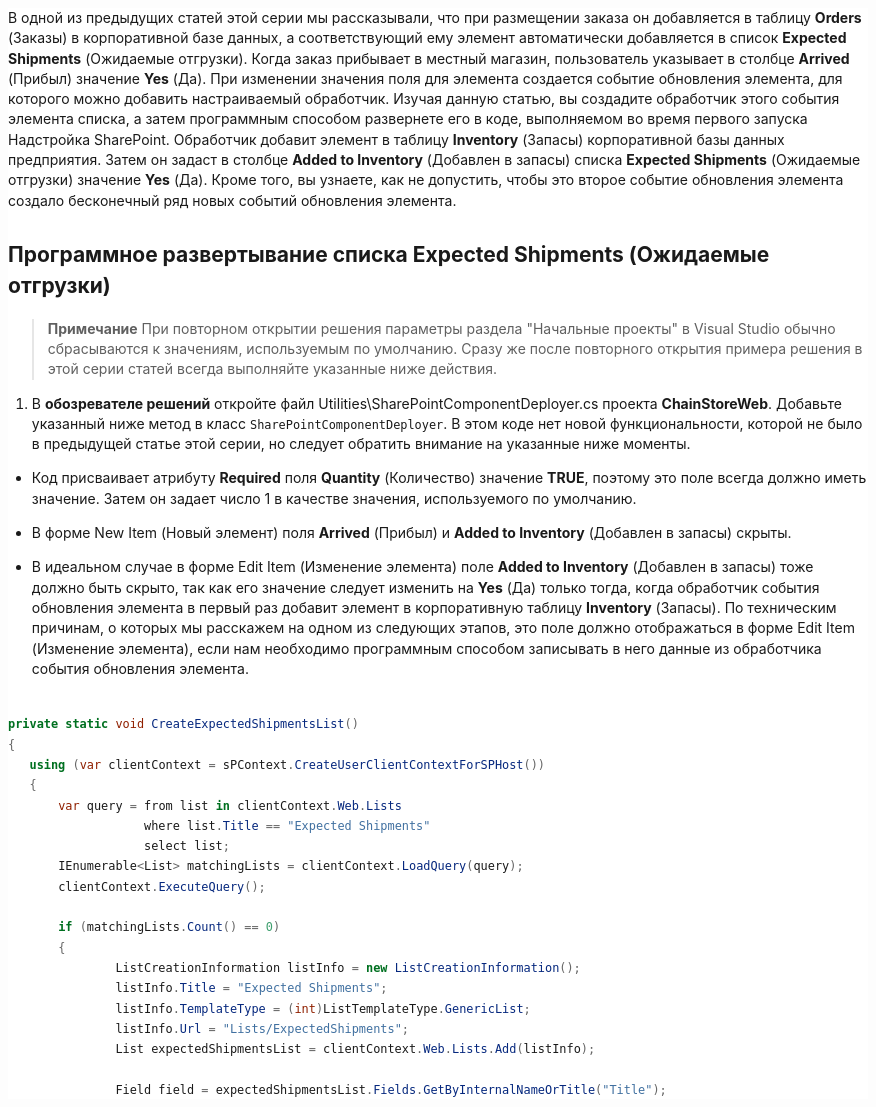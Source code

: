     
    

В одной из предыдущих статей этой серии мы рассказывали, что при размещении заказа он добавляется в таблицу **Orders** (Заказы) в корпоративной базе данных, а соответствующий ему элемент автоматически добавляется в список **Expected Shipments** (Ожидаемые отгрузки). Когда заказ прибывает в местный магазин, пользователь указывает в столбце **Arrived** (Прибыл) значение **Yes** (Да). При изменении значения поля для элемента создается событие обновления элемента, для которого можно добавить настраиваемый обработчик. Изучая данную статью, вы создадите обработчик этого события элемента списка, а затем программным способом развернете его в коде, выполняемом во время первого запуска Надстройка SharePoint. Обработчик добавит элемент в таблицу **Inventory** (Запасы) корпоративной базы данных предприятия. Затем он задаст в столбце **Added to Inventory** (Добавлен в запасы) списка **Expected Shipments** (Ожидаемые отгрузки) значение **Yes** (Да). Кроме того, вы узнаете, как не допустить, чтобы это второе событие обновления элемента создало бесконечный ряд новых событий обновления элемента.
## Программное развертывание списка Expected Shipments (Ожидаемые отгрузки)


> **Примечание**
> При повторном открытии решения параметры раздела "Начальные проекты" в Visual Studio обычно сбрасываются к значениям, используемым по умолчанию. Сразу же после повторного открытия примера решения в этой серии статей всегда выполняйте указанные ниже действия. 
  
    
    


1. В **обозревателе решений** откройте файл Utilities\\SharePointComponentDeployer.cs проекта **ChainStoreWeb**. Добавьте указанный ниже метод в класс  `SharePointComponentDeployer`. В этом коде нет новой функциональности, которой не было в предыдущей статье этой серии, но следует обратить внимание на указанные ниже моменты.
    
  - Код присваивает атрибуту **Required** поля **Quantity** (Количество) значение **TRUE**, поэтому это поле всегда должно иметь значение. Затем он задает число 1 в качестве значения, используемого по умолчанию.
    
  
  - В форме New Item (Новый элемент) поля **Arrived** (Прибыл) и **Added to Inventory** (Добавлен в запасы) скрыты.
    
  
  - В идеальном случае в форме Edit Item (Изменение элемента) поле **Added to Inventory** (Добавлен в запасы) тоже должно быть скрыто, так как его значение следует изменить на **Yes** (Да) только тогда, когда обработчик события обновления элемента в первый раз добавит элемент в корпоративную таблицу **Inventory** (Запасы). По техническим причинам, о которых мы расскажем на одном из следующих этапов, это поле должно отображаться в форме Edit Item (Изменение элемента), если нам необходимо программным способом записывать в него данные из обработчика события обновления элемента.
    
  

 ```cs
  
private static void CreateExpectedShipmentsList()
 {
    using (var clientContext = sPContext.CreateUserClientContextForSPHost())
    {
        var query = from list in clientContext.Web.Lists
                    where list.Title == "Expected Shipments"
                    select list;
        IEnumerable<List> matchingLists = clientContext.LoadQuery(query);
        clientContext.ExecuteQuery();
                   
        if (matchingLists.Count() == 0)
        {
                ListCreationInformation listInfo = new ListCreationInformation();
                listInfo.Title = "Expected Shipments";
                listInfo.TemplateType = (int)ListTemplateType.GenericList;
                listInfo.Url = "Lists/ExpectedShipments";
                List expectedShipmentsList = clientContext.Web.Lists.Add(listInfo);

                Field field = expectedShipmentsList.Fields.GetByInternalNameOrTitle("Title");
 ```
